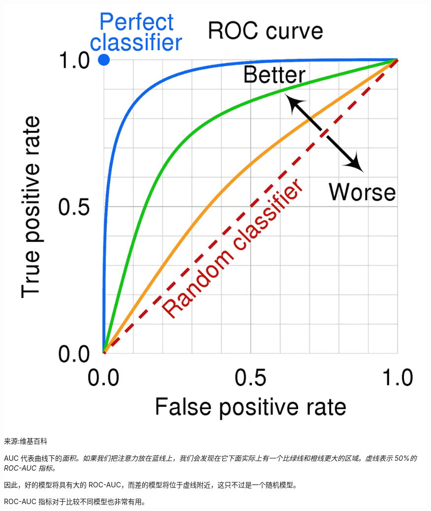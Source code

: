 ![](img/4a6e52e5c16e6ce579f50c573d200ce8.png)

来源:维基百科

AUC 代表曲线下的*面积。如果我们把注意力放在蓝线上，我们会发现在它下面实际上有一个比绿线和橙线更大的区域。虚线表示 50%的 ROC-AUC 指标。*

因此，好的模型将具有大的 ROC-AUC，而差的模型将位于虚线附近，这只不过是一个随机模型。

ROC-AUC 指标对于比较不同模型也非常有用。
